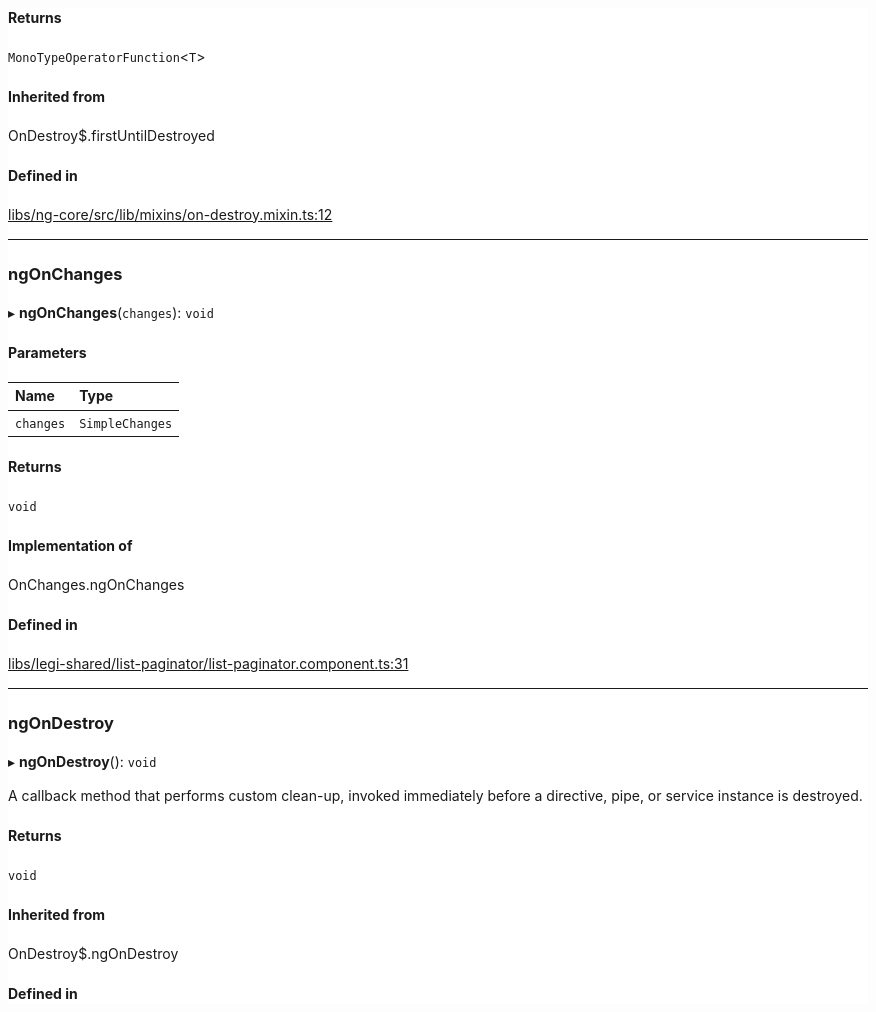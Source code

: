#### Returns

`MonoTypeOperatorFunction`<`T`\>

#### Inherited from

OnDestroy$.firstUntilDestroyed

#### Defined in

[libs/ng-core/src/lib/mixins/on-destroy.mixin.ts:12](https://github.com/cognizone/ng-cognizone/blob/0401c67/libs/ng-core/src/lib/mixins/on-destroy.mixin.ts#L12)

___

### ngOnChanges

▸ **ngOnChanges**(`changes`): `void`

#### Parameters

| Name | Type |
| :------ | :------ |
| `changes` | `SimpleChanges` |

#### Returns

`void`

#### Implementation of

OnChanges.ngOnChanges

#### Defined in

[libs/legi-shared/list-paginator/list-paginator.component.ts:31](https://github.com/cognizone/ng-cognizone/blob/0401c67/libs/legi-shared/list-paginator/list-paginator.component.ts#L31)

___

### ngOnDestroy

▸ **ngOnDestroy**(): `void`

A callback method that performs custom clean-up, invoked immediately
before a directive, pipe, or service instance is destroyed.

#### Returns

`void`

#### Inherited from

OnDestroy$.ngOnDestroy

#### Defined in
